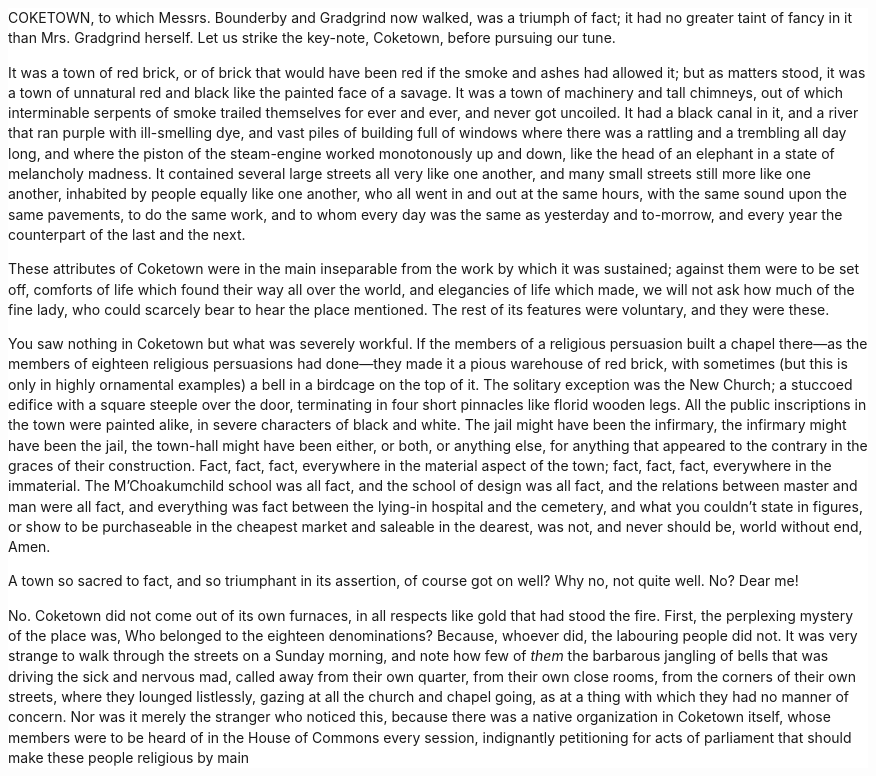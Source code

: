 
COKETOWN, to which Messrs. Bounderby and Gradgrind now walked, was a
triumph of fact; it had no greater taint of fancy in it than Mrs.
Gradgrind herself.  Let us strike the key-note, Coketown, before pursuing
our tune.

It was a town of red brick, or of brick that would have been red if the
smoke and ashes had allowed it; but as matters stood, it was a town of
unnatural red and black like the painted face of a savage.  It was a town
of machinery and tall chimneys, out of which interminable serpents of
smoke trailed themselves for ever and ever, and never got uncoiled.  It
had a black canal in it, and a river that ran purple with ill-smelling
dye, and vast piles of building full of windows where there was a
rattling and a trembling all day long, and where the piston of the
steam-engine worked monotonously up and down, like the head of an
elephant in a state of melancholy madness.  It contained several large
streets all very like one another, and many small streets still more like
one another, inhabited by people equally like one another, who all went
in and out at the same hours, with the same sound upon the same
pavements, to do the same work, and to whom every day was the same as
yesterday and to-morrow, and every year the counterpart of the last and
the next.

These attributes of Coketown were in the main inseparable from the work
by which it was sustained; against them were to be set off, comforts of
life which found their way all over the world, and elegancies of life
which made, we will not ask how much of the fine lady, who could scarcely
bear to hear the place mentioned.  The rest of its features were
voluntary, and they were these.

You saw nothing in Coketown but what was severely workful.  If the
members of a religious persuasion built a chapel there—as the members of
eighteen religious persuasions had done—they made it a pious warehouse of
red brick, with sometimes (but this is only in highly ornamental
examples) a bell in a birdcage on the top of it.  The solitary exception
was the New Church; a stuccoed edifice with a square steeple over the
door, terminating in four short pinnacles like florid wooden legs.  All
the public inscriptions in the town were painted alike, in severe
characters of black and white.  The jail might have been the infirmary,
the infirmary might have been the jail, the town-hall might have been
either, or both, or anything else, for anything that appeared to the
contrary in the graces of their construction.  Fact, fact, fact,
everywhere in the material aspect of the town; fact, fact, fact,
everywhere in the immaterial.  The M’Choakumchild school was all fact,
and the school of design was all fact, and the relations between master
and man were all fact, and everything was fact between the lying-in
hospital and the cemetery, and what you couldn’t state in figures, or
show to be purchaseable in the cheapest market and saleable in the
dearest, was not, and never should be, world without end, Amen.

A town so sacred to fact, and so triumphant in its assertion, of course
got on well?  Why no, not quite well.  No?  Dear me!

No.  Coketown did not come out of its own furnaces, in all respects like
gold that had stood the fire.  First, the perplexing mystery of the place
was, Who belonged to the eighteen denominations?  Because, whoever did,
the labouring people did not.  It was very strange to walk through the
streets on a Sunday morning, and note how few of _them_ the barbarous
jangling of bells that was driving the sick and nervous mad, called away
from their own quarter, from their own close rooms, from the corners of
their own streets, where they lounged listlessly, gazing at all the
church and chapel going, as at a thing with which they had no manner of
concern.  Nor was it merely the stranger who noticed this, because there
was a native organization in Coketown itself, whose members were to be
heard of in the House of Commons every session, indignantly petitioning
for acts of parliament that should make these people religious by main